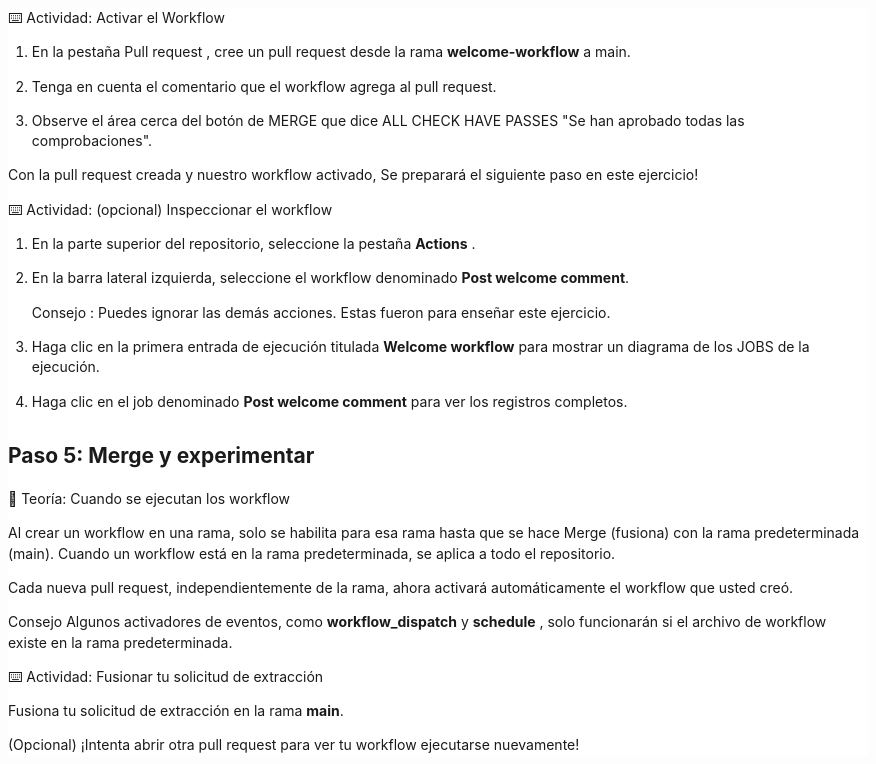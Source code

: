⌨️ Actividad: Activar el Workflow

1. En la pestaña Pull request , cree un pull request desde la rama __welcome-workflow__  a main.

2. Tenga en cuenta el comentario que el workflow agrega al pull request.

3. Observe el área cerca del botón de MERGE que dice ALL CHECK HAVE PASSES "Se han aprobado todas las comprobaciones".

Con la pull request creada y nuestro workflow activado, Se preparará el siguiente paso en este ejercicio!

⌨️ Actividad: (opcional) Inspeccionar el workflow

1. En la parte superior del repositorio, seleccione la pestaña __Actions__ .

2. En la barra lateral izquierda, seleccione el workflow denominado __Post welcome comment__.

    Consejo : Puedes ignorar las demás acciones. Estas fueron para enseñar este ejercicio.

1. Haga clic en la primera entrada de ejecución titulada __Welcome workflow__ para mostrar un diagrama de los JOBS de la ejecución.

2. Haga clic en el job denominado __Post welcome comment__ para ver los registros completos.

## Paso 5: Merge y experimentar

📖 Teoría: Cuando se ejecutan los workflow

Al crear un workflow en una rama, solo se habilita para esa rama hasta que se hace Merge (fusiona) con la rama predeterminada (main). Cuando un workflow está en la rama predeterminada, se aplica a todo el repositorio.

Cada nueva pull request, independientemente de la rama, ahora activará automáticamente el workflow que usted creó.

Consejo
Algunos activadores de eventos, como __workflow_dispatch__ y __schedule__ , solo funcionarán si el archivo de workflow existe en la rama predeterminada.

⌨️ Actividad: Fusionar tu solicitud de extracción

Fusiona tu solicitud de extracción en la rama __main__.

(Opcional) ¡Intenta abrir otra pull request para ver tu workflow ejecutarse nuevamente!
